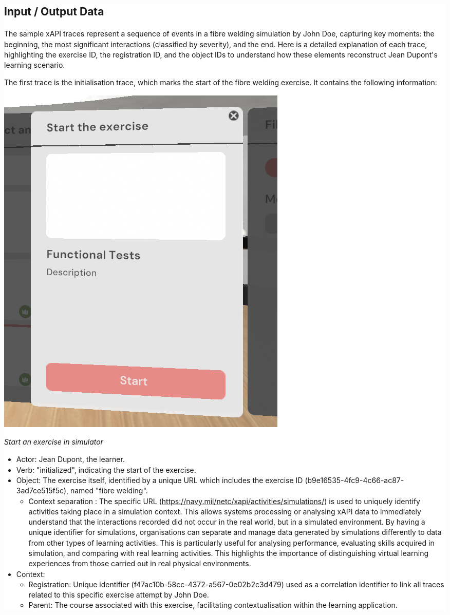 ## Input / Output Data

The sample xAPI traces represent a sequence of events in a fibre welding simulation by John Doe, capturing key moments: the beginning, the most significant interactions (classified by severity), and the end. Here is a detailed explanation of each trace, highlighting the exercise ID, the registration ID, and the object IDs to understand how these elements reconstruct Jean Dupont's learning scenario.

The first trace is the initialisation trace, which marks the start of the fibre welding exercise. It contains the following information:

![startSimulation](medias/startExerciseInSimulation.png)

*Start an exercise in simulator*

- Actor: Jean Dupont, the learner.
- Verb: "initialized", indicating the start of the exercise.
- Object: The exercise itself, identified by a unique URL which includes the exercise ID (b9e16535-4fc9-4c66-ac87-3ad7ce515f5c), named "fibre welding".
  - Context separation : The specific URL (https://navy.mil/netc/xapi/activities/simulations/) is used to uniquely identify activities taking place in a simulation context. This allows systems processing or analysing xAPI data to immediately understand that the interactions recorded did not occur in the real world, but in a simulated environment. By having a unique identifier for simulations, organisations can separate and manage data generated by simulations differently to data from other types of learning activities. This is particularly useful for analysing performance, evaluating skills acquired in simulation, and comparing with real learning activities. This highlights the importance of distinguishing virtual learning experiences from those carried out in real physical environments.
- Context:
  - Registration: Unique identifier (f47ac10b-58cc-4372-a567-0e02b2c3d479) used as a correlation identifier to link all traces related to this specific exercise attempt by John Doe.
  - Parent: The course associated with this exercise, facilitating contextualisation within the learning application.